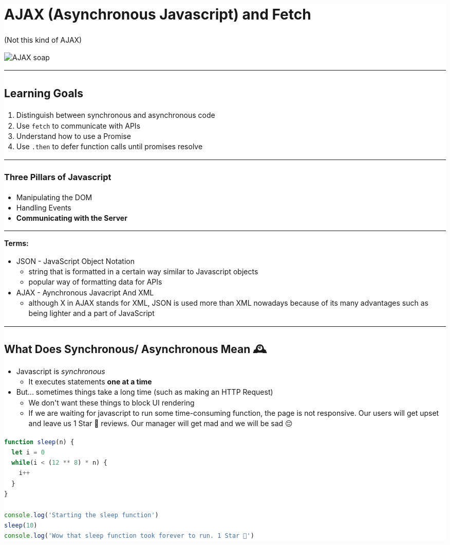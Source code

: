 # AJAX (Asynchronous Javascript) and Fetch

(Not this kind of AJAX)

![AJAX soap][ajax-soap-bottle-img]

---

## Learning Goals
1. Distinguish between synchronous and asynchronous code
2. Use `fetch` to communicate with APIs
3. Understand how to use a Promise
4. Use `.then` to defer function calls until promises resolve

---

### Three Pillars of Javascript
- Manipulating the DOM
- Handling Events
- **Communicating with the Server**

---

**Terms:**

- JSON - JavaScript Object Notation 
  - string that is formatted in a certain way similar to Javascript objects
  - popular way of formatting data for APIs
- AJAX - Aynchronous Javacript And XML
  - although X in AJAX stands for XML, JSON is used more than XML nowadays because of its many advantages such as being lighter and a part of JavaScript

---

## What Does Synchronous/ Asynchronous Mean 🕰

- Javascript is _synchronous_
  - It executes statements **one at a time**
- But... sometimes things take a long time (such as making an HTTP Request)
  - We don't want these things to block UI rendering
  - If we are waiting for javascript to run some time-consuming function, the page is not responsive. Our users will get upset and leave us 1 Star 🌟 reviews. Our manager will get mad and we will be sad 😔

```javascript
function sleep(n) {
  let i = 0
  while(i < (12 ** 8) * n) {
    i++
  }
}

console.log('Starting the sleep function')
sleep(10)
console.log('Wow that sleep function took forever to run. 1 Star 🌟')
```


[loupe-site]: http://latentflip.com/loupe
[mdn-wep-apis]: https://developer.mozilla.org/en-US/docs/WebAPI
[event-loop-video]: http://latentflip.com/loupe/
[mdn-promises]: https://developer.mozilla.org/en-US/docs/Web/JavaScript/Reference/Global_Objects/Promise
[problem-promises]: https://pouchdb.com/2015/05/18/we-have-a-problem-with-promises.html
[mdn-ajax]: https://developer.mozilla.org/en-US/docs/Web/Guide/AJAX
[mdn-ajax-glossary]: https://developer.mozilla.org/en-US/docs/Glossary/AJAX
[ajax-soap-bottle-img]: https://lh3.googleusercontent.com/proxy/Vk9lqnU5DizCra628qXRwitYNWl40WLt2K_WeA5oZaMZf3dx8c_RA9wuPKj2_aY5pASPLPN3PKscfIaZ4Kkc8MeN2AfUk5ZAoOGao3RcIRNJXHCE8CpntjuCEx73s41MBoO5hYsk-vuWvQt7NCIf9xTZxGZWFaJ0DKRYM0M2jLAG7Z3XAClxcR9ZisVLuE2zF5qSVoYGASVQEiErLI8=s1600-pd-e365-rw-pc0xffffff